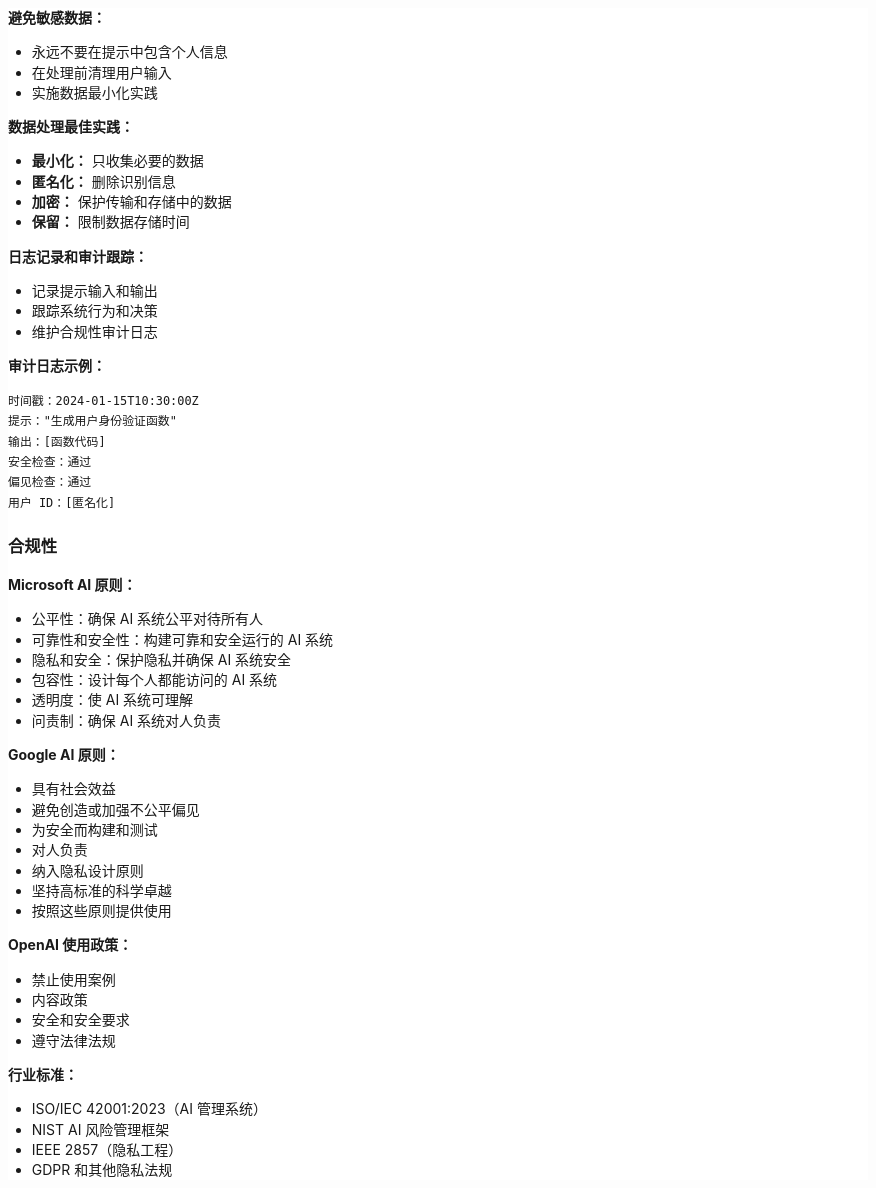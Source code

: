 **避免敏感数据：**
- 永远不要在提示中包含个人信息
- 在处理前清理用户输入
- 实施数据最小化实践

**数据处理最佳实践：**
- **最小化：** 只收集必要的数据
- **匿名化：** 删除识别信息
- **加密：** 保护传输和存储中的数据
- **保留：** 限制数据存储时间

**日志记录和审计跟踪：**
- 记录提示输入和输出
- 跟踪系统行为和决策
- 维护合规性审计日志

**审计日志示例：**
```
时间戳：2024-01-15T10:30:00Z
提示："生成用户身份验证函数"
输出：[函数代码]
安全检查：通过
偏见检查：通过
用户 ID：[匿名化]
```

### 合规性

**Microsoft AI 原则：**
- 公平性：确保 AI 系统公平对待所有人
- 可靠性和安全性：构建可靠和安全运行的 AI 系统
- 隐私和安全：保护隐私并确保 AI 系统安全
- 包容性：设计每个人都能访问的 AI 系统
- 透明度：使 AI 系统可理解
- 问责制：确保 AI 系统对人负责

**Google AI 原则：**
- 具有社会效益
- 避免创造或加强不公平偏见
- 为安全而构建和测试
- 对人负责
- 纳入隐私设计原则
- 坚持高标准的科学卓越
- 按照这些原则提供使用

**OpenAI 使用政策：**
- 禁止使用案例
- 内容政策
- 安全和安全要求
- 遵守法律法规

**行业标准：**
- ISO/IEC 42001:2023（AI 管理系统）
- NIST AI 风险管理框架
- IEEE 2857（隐私工程）
- GDPR 和其他隐私法规
